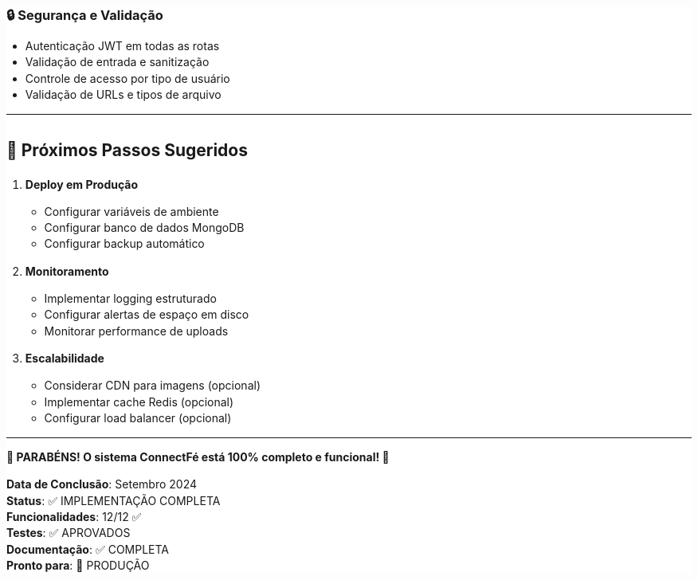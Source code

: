 ### 🔒 Segurança e Validação
- Autenticação JWT em todas as rotas
- Validação de entrada e sanitização
- Controle de acesso por tipo de usuário
- Validação de URLs e tipos de arquivo

---

## 🎯 Próximos Passos Sugeridos

1. **Deploy em Produção**
   - Configurar variáveis de ambiente
   - Configurar banco de dados MongoDB
   - Configurar backup automático

2. **Monitoramento**
   - Implementar logging estruturado
   - Configurar alertas de espaço em disco
   - Monitorar performance de uploads

3. **Escalabilidade**
   - Considerar CDN para imagens (opcional)
   - Implementar cache Redis (opcional)
   - Configurar load balancer (opcional)

---

**🎊 PARABÉNS! O sistema ConnectFé está 100% completo e funcional! 🎊**

**Data de Conclusão**: Setembro 2024  
**Status**: ✅ IMPLEMENTAÇÃO COMPLETA  
**Funcionalidades**: 12/12 ✅  
**Testes**: ✅ APROVADOS  
**Documentação**: ✅ COMPLETA  
**Pronto para**: 🚀 PRODUÇÃO